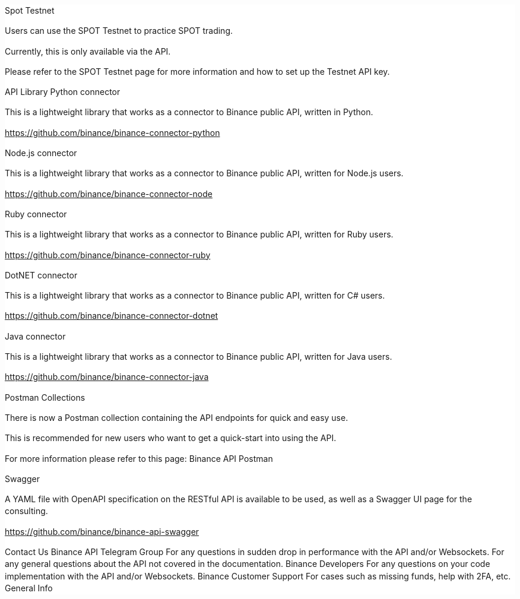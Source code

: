 Spot Testnet

Users can use the SPOT Testnet to practice SPOT trading.

Currently, this is only available via the API.

Please refer to the SPOT Testnet page for more information and how to set up the Testnet API key.

API Library
Python connector

This is a lightweight library that works as a connector to Binance public API, written in Python.

https://github.com/binance/binance-connector-python

Node.js connector

This is a lightweight library that works as a connector to Binance public API, written for Node.js users.

https://github.com/binance/binance-connector-node

Ruby connector

This is a lightweight library that works as a connector to Binance public API, written for Ruby users.

https://github.com/binance/binance-connector-ruby

DotNET connector

This is a lightweight library that works as a connector to Binance public API, written for C# users.

https://github.com/binance/binance-connector-dotnet

Java connector

This is a lightweight library that works as a connector to Binance public API, written for Java users.

https://github.com/binance/binance-connector-java

Postman Collections

There is now a Postman collection containing the API endpoints for quick and easy use.

This is recommended for new users who want to get a quick-start into using the API.

For more information please refer to this page: Binance API Postman

Swagger

A YAML file with OpenAPI specification on the RESTful API is available to be used, as well as a Swagger UI page for the consulting.

https://github.com/binance/binance-api-swagger

Contact Us
Binance API Telegram Group
For any questions in sudden drop in performance with the API and/or Websockets.
For any general questions about the API not covered in the documentation.
Binance Developers
For any questions on your code implementation with the API and/or Websockets.
Binance Customer Support
For cases such as missing funds, help with 2FA, etc.
General Info
